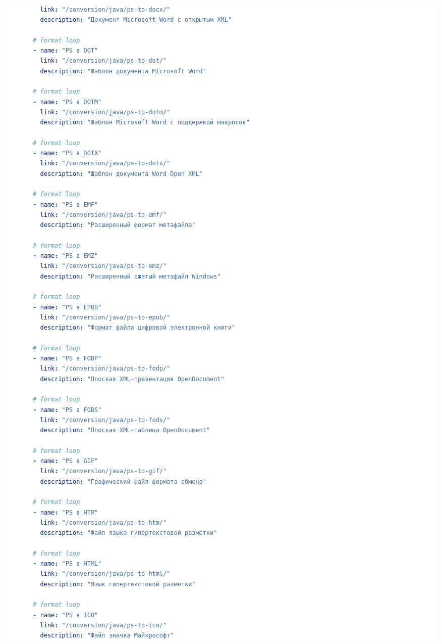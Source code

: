 ```yaml
          link: "/conversion/java/ps-to-docx/"
          description: "Документ Microsoft Word с открытым XML"

        # format loop
        - name: "PS в DOT"
          link: "/conversion/java/ps-to-dot/"
          description: "Шаблон документа Microsoft Word"

        # format loop
        - name: "PS в DOTM"
          link: "/conversion/java/ps-to-dotm/"
          description: "Шаблон Microsoft Word с поддержкой макросов"

        # format loop
        - name: "PS в DOTX"
          link: "/conversion/java/ps-to-dotx/"
          description: "Шаблон документа Word Open XML"

        # format loop
        - name: "PS в EMF"
          link: "/conversion/java/ps-to-emf/"
          description: "Расширенный формат метафайла"

        # format loop
        - name: "PS в EMZ"
          link: "/conversion/java/ps-to-emz/"
          description: "Расширенный сжатый метафайл Windows"

        # format loop
        - name: "PS в EPUB"
          link: "/conversion/java/ps-to-epub/"
          description: "Формат файла цифровой электронной книги"

        # format loop
        - name: "PS в FODP"
          link: "/conversion/java/ps-to-fodp/"
          description: "Плоская XML-презентация OpenDocument"

        # format loop
        - name: "PS в FODS"
          link: "/conversion/java/ps-to-fods/"
          description: "Плоская XML-таблица OpenDocument"

        # format loop
        - name: "PS в GIF"
          link: "/conversion/java/ps-to-gif/"
          description: "Графический файл формата обмена"

        # format loop
        - name: "PS в HTM"
          link: "/conversion/java/ps-to-htm/"
          description: "Файл языка гипертекстовой разметки"

        # format loop
        - name: "PS в HTML"
          link: "/conversion/java/ps-to-html/"
          description: "Язык гипертекстовой разметки"

        # format loop
        - name: "PS в ICO"
          link: "/conversion/java/ps-to-ico/"
          description: "Файл значка Майкрософт"

```